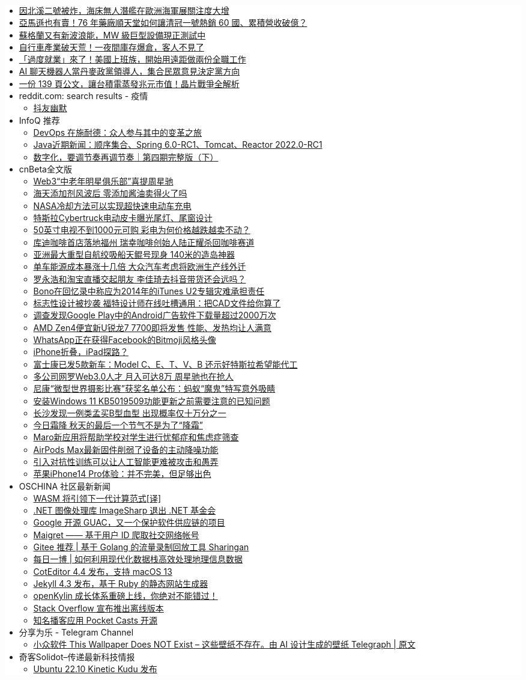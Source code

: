   - [因北溪二號被炸，海床無人潛艦在歐洲海軍展關注度大增](https://technews.tw/2022/10/22/seabed-drones-are-popular-during-euronaval-after-northstream2-destroyed/)
  - [亞馬遜也有賣！76 年藥廠順天堂如何讓清冠一號熱銷 60 國、累積營收破億？](https://finance.technews.tw/2022/10/22/sunten-respiredaid/)
  - [蘇格蘭又有新波浪能，MW 級巨型設備現正測試中](https://technews.tw/2022/10/22/abb-teco/)
  - [自行車產業破天荒！一夜間庫存爆倉，客人不見了](https://finance.technews.tw/2022/10/22/bicycle-industry-clients-are-gone/)
  - [「過度就業」來了！美國上班族，開始用遠距做兩份全職工作](https://technews.tw/2022/10/22/inflation-forces-over-half-of-americans-to-consider-second-jobs/)
  - [AI 聊天機器人當丹麥政黨領導人，集合民眾意見決定黨方向](https://technews.tw/2022/10/22/a-i-chatbot-is-leading-a-danish-political-party-and-setting-its-policies/)
  - [一份 139 頁公文，讓台積電蒸發兆元市值！晶片戰爭全解析](https://technews.tw/2022/10/22/the-global-chip-war-sparked-by-the-semiconductor-ban/)
- reddit.com: search results - 疫情
  - [抖友幽默](https://www.reddit.com/r/Youmo/comments/yb8hsp/抖友幽默/)
- InfoQ 推荐
  - [DevOps 在施耐德：众人参与其中的变革之旅](https://www.infoq.cn/article/EahixYJRtoPSV4G1V1wk)
  - [Java近期新闻：顺序集合、Spring 6.0-RC1、Tomcat、Reactor 2022.0-RC1](https://www.infoq.cn/article/qQFYqekRrzwOp8KPNVD4)
  - [数字化，要调节奏再调节奏｜第四期完整版（下）](https://www.infoq.cn/article/vZCyL8c1iBoflL8RfjOi)
- cnBeta全文版
  - [Web3“中老年明星俱乐部”喜提周星驰](https://m.cnbeta.com/view/1330081.htm)
  - [海天添加剂风波后 零添加酱油卖得火了吗](https://m.cnbeta.com/view/1330077.htm)
  - [NASA冷却方法可以实现超快速电动车充电](https://m.cnbeta.com/view/1330075.htm)
  - [特斯拉Cybertruck电动皮卡曝光尾灯、尾窗设计](https://m.cnbeta.com/view/1330071.htm)
  - [50英寸电视不到1000元可购 彩电为何价格越跌越卖不动？](https://m.cnbeta.com/view/1330059.htm)
  - [库迪咖啡首店落地福州 瑞幸咖啡创始人陆正耀杀回咖啡赛道](https://m.cnbeta.com/view/1330057.htm)
  - [亚洲最大重型自航绞吸船天鲲号现身 140米的造岛神器](https://m.cnbeta.com/view/1330055.htm)
  - [单车能源成本暴涨十几倍 大众汽车考虑将欧洲生产线外迁](https://m.cnbeta.com/view/1330053.htm)
  - [罗永浩和淘宝直播交起朋友 李佳琦去抖音带货还会远吗？](https://m.cnbeta.com/view/1330051.htm)
  - [Bono在回忆录中称应为2014年的iTunes U2专辑灾难承担责任](https://m.cnbeta.com/view/1330045.htm)
  - [标志性设计被抄袭 福特设计师在线吐槽通用：把CAD文件给你算了](https://m.cnbeta.com/view/1330043.htm)
  - [调查发现Google Play中的Android广告软件下载量超过2000万次](https://m.cnbeta.com/view/1330041.htm)
  - [AMD Zen4便宜新U锐龙7 7700即将发售 性能、发热均让人满意](https://m.cnbeta.com/view/1330039.htm)
  - [WhatsApp正在获得Facebook的Bitmoji风格头像](https://m.cnbeta.com/view/1330037.htm)
  - [iPhone折叠，iPad探路？](https://m.cnbeta.com/view/1330035.htm)
  - [富士康已发5款新车：Model C、E、T、V、B 还示好特斯拉希望能代工](https://m.cnbeta.com/view/1330031.htm)
  - [多公司网罗Web3.0人才 月入可达8万 周星驰也在抢人](https://m.cnbeta.com/view/1330029.htm)
  - [尼康“微型世界摄影比赛”获奖名单公布：蚂蚁“魔鬼”特写意外吸睛](https://m.cnbeta.com/view/1330027.htm)
  - [安装Windows 11 KB5019509功能更新之前需要注意的已知问题](https://m.cnbeta.com/view/1330025.htm)
  - [长沙发现一例类孟买B型血型 出现概率仅十万分之一](https://m.cnbeta.com/view/1330021.htm)
  - [今日霜降 秋天的最后一个节气不是为了“降霜”](https://m.cnbeta.com/view/1330019.htm)
  - [Maro新应用将帮助学校对学生进行忧郁症和焦虑症筛查](https://m.cnbeta.com/view/1330017.htm)
  - [AirPods Max最新固件削弱了设备的主动降噪功能](https://m.cnbeta.com/view/1330015.htm)
  - [引入对抗性训练可以让人工智能更难被攻击和愚弄](https://m.cnbeta.com/view/1330007.htm)
  - [苹果iPhone14 Pro体验：并不完美，但足够出色](https://m.cnbeta.com/view/1330005.htm)
- OSCHINA 社区最新新闻
  - [WASM 将引领下一代计算范式[译]](https://www.oschina.net/news/214580)
  - [.NET 图像处理库 ImageSharp 退出 .NET 基金会](https://www.oschina.net/news/214567/imagesharp-leave-dotnet-foundation)
  - [Google 开源 GUAC，又一个保护软件供应链的项目](https://www.oschina.net/news/214565/google-open-source-guac)
  - [Maigret —— 基于用户 ID 爬取社交网络帐号](https://www.oschina.net/p/maigret)
  - [Gitee 推荐 | 基于 Golang 的流量录制回放工具 Sharingan](https://gitee.com/didiopensource/sharingan)
  - [每日一博 | 如何利用现代化数据栈高效处理地理信息数据](https://my.oschina.net/u/5170379/blog/5585656)
  - [CotEditor 4.4 发布，支持 macOS 13](https://www.oschina.net/news/214558/coteditor-4-4-released)
  - [Jekyll 4.3 发布，基于 Ruby 的静态网站生成器](https://www.oschina.net/news/214557/jekyll-4-3-released)
  - [openKylin 成长体系重磅上线，你绝对不能错过！](https://www.oschina.net/news/214482)
  - [Stack Overflow 宣布推出离线版本](https://www.oschina.net/news/214475/stack-overflow-offline-project)
  - [知名播客应用 Pocket Casts 开源](https://www.oschina.net/news/214474/pocket-casts-open-source)
- 分享为乐 - Telegram Channel
  - [小众软件 This Wallpaper Does NOT Exist – 这些壁纸不存在。由 AI 设计生成的壁纸 Telegraph | 原文](https://t.me/dxsoft/23373)
- 奇客Solidot–传递最新科技情报
  - [Ubuntu 22.10 Kinetic Kudu 发布](https://www.solidot.org/story?sid=73140)